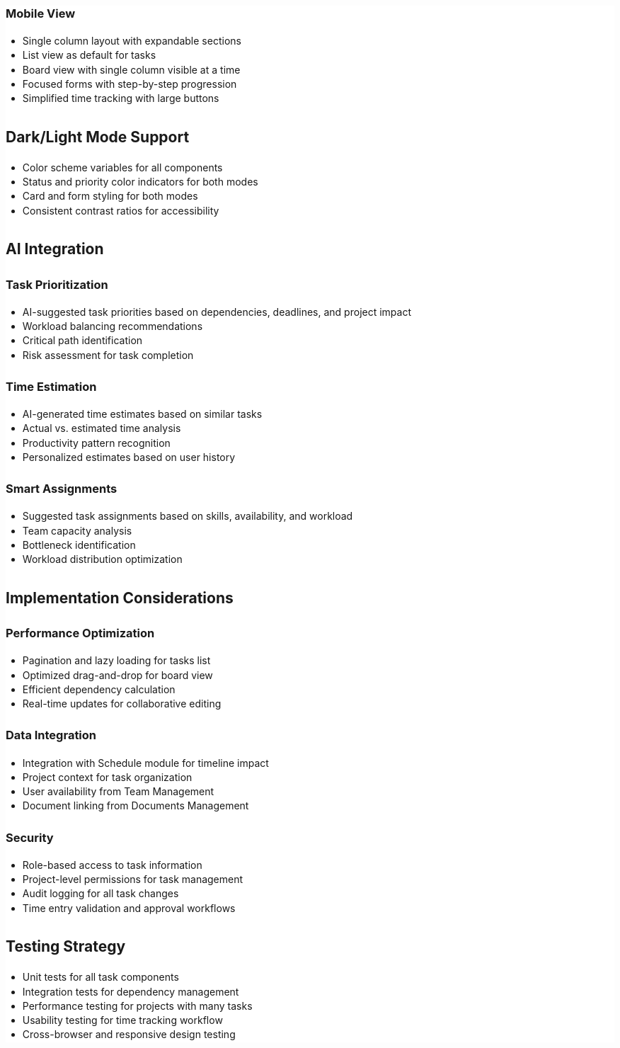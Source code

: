 ### Mobile View
- Single column layout with expandable sections
- List view as default for tasks
- Board view with single column visible at a time
- Focused forms with step-by-step progression
- Simplified time tracking with large buttons

## Dark/Light Mode Support
- Color scheme variables for all components
- Status and priority color indicators for both modes
- Card and form styling for both modes
- Consistent contrast ratios for accessibility

## AI Integration

### Task Prioritization
- AI-suggested task priorities based on dependencies, deadlines, and project impact
- Workload balancing recommendations
- Critical path identification
- Risk assessment for task completion

### Time Estimation
- AI-generated time estimates based on similar tasks
- Actual vs. estimated time analysis
- Productivity pattern recognition
- Personalized estimates based on user history

### Smart Assignments
- Suggested task assignments based on skills, availability, and workload
- Team capacity analysis
- Bottleneck identification
- Workload distribution optimization

## Implementation Considerations

### Performance Optimization
- Pagination and lazy loading for tasks list
- Optimized drag-and-drop for board view
- Efficient dependency calculation
- Real-time updates for collaborative editing

### Data Integration
- Integration with Schedule module for timeline impact
- Project context for task organization
- User availability from Team Management
- Document linking from Documents Management

### Security
- Role-based access to task information
- Project-level permissions for task management
- Audit logging for all task changes
- Time entry validation and approval workflows

## Testing Strategy
- Unit tests for all task components
- Integration tests for dependency management
- Performance testing for projects with many tasks
- Usability testing for time tracking workflow
- Cross-browser and responsive design testing
